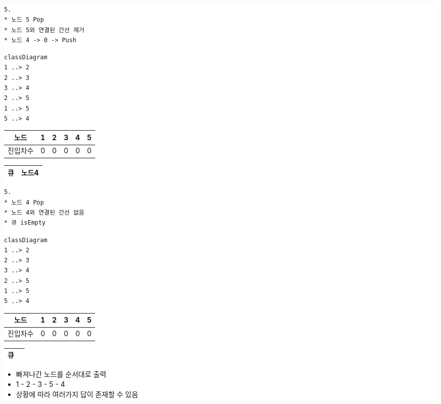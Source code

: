 ```txt
5.
* 노드 5 Pop
* 노드 5와 연결된 간선 제거
* 노드 4 -> 0 -> Push
```

```mermaid
classDiagram
1 ..> 2
2 ..> 3
3 ..> 4
2 ..> 5
1 ..> 5
5 ..> 4
```

|노드|1|2|3|4|5|
|-|-|-|-|-|-|
|진입차수|0|0|0|0|0|

|큐|노드4|
|-|-|

```txt
5.
* 노드 4 Pop
* 노드 4와 연결된 간선 없음
* 큐 isEmpty
```

```mermaid
classDiagram
1 ..> 2
2 ..> 3
3 ..> 4
2 ..> 5
1 ..> 5
5 ..> 4
```

|노드|1|2|3|4|5|
|-|-|-|-|-|-|
|진입차수|0|0|0|0|0|

|큐||
|-|-|

* 빠져나간 노드를 순서대로 출력
* 1 - 2 - 3 - 5 - 4
* 상황에 따라 여러가지 답이 존재할 수 있음

